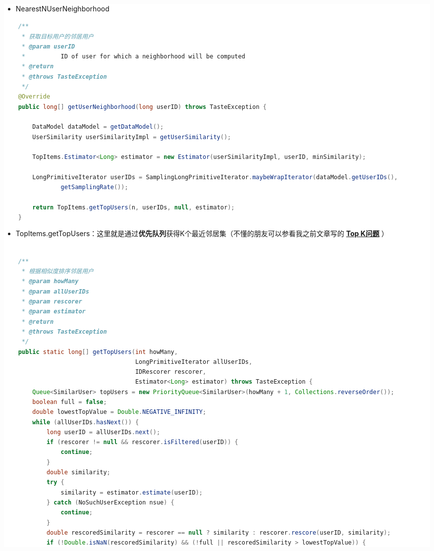 ```java
```

- NearestNUserNeighborhood
```java
    /**
     * 获取目标用户的邻居用户
     * @param userID
     *          ID of user for which a neighborhood will be computed
     * @return
     * @throws TasteException
     */
    @Override
    public long[] getUserNeighborhood(long userID) throws TasteException {

        DataModel dataModel = getDataModel();
        UserSimilarity userSimilarityImpl = getUserSimilarity();

        TopItems.Estimator<Long> estimator = new Estimator(userSimilarityImpl, userID, minSimilarity);

        LongPrimitiveIterator userIDs = SamplingLongPrimitiveIterator.maybeWrapIterator(dataModel.getUserIDs(),
                getSamplingRate());

        return TopItems.getTopUsers(n, userIDs, null, estimator);
    }
```
- TopItems.getTopUsers：这里就是通过**优先队列**获得K个最近邻居集（不懂的朋友可以参看我之前文章写的 **[Top K问题](https://blog.csdn.net/qq_36452584/article/details/104564452)** ）

```java

    /**
     * 根据相似度排序邻居用户
     * @param howMany
     * @param allUserIDs
     * @param rescorer
     * @param estimator
     * @return
     * @throws TasteException
     */
    public static long[] getTopUsers(int howMany,
                                     LongPrimitiveIterator allUserIDs,
                                     IDRescorer rescorer,
                                     Estimator<Long> estimator) throws TasteException {
        Queue<SimilarUser> topUsers = new PriorityQueue<SimilarUser>(howMany + 1, Collections.reverseOrder());
        boolean full = false;
        double lowestTopValue = Double.NEGATIVE_INFINITY;
        while (allUserIDs.hasNext()) {
            long userID = allUserIDs.next();
            if (rescorer != null && rescorer.isFiltered(userID)) {
                continue;
            }
            double similarity;
            try {
                similarity = estimator.estimate(userID);
            } catch (NoSuchUserException nsue) {
                continue;
            }
            double rescoredSimilarity = rescorer == null ? similarity : rescorer.rescore(userID, similarity);
            if (!Double.isNaN(rescoredSimilarity) && (!full || rescoredSimilarity > lowestTopValue)) {
```